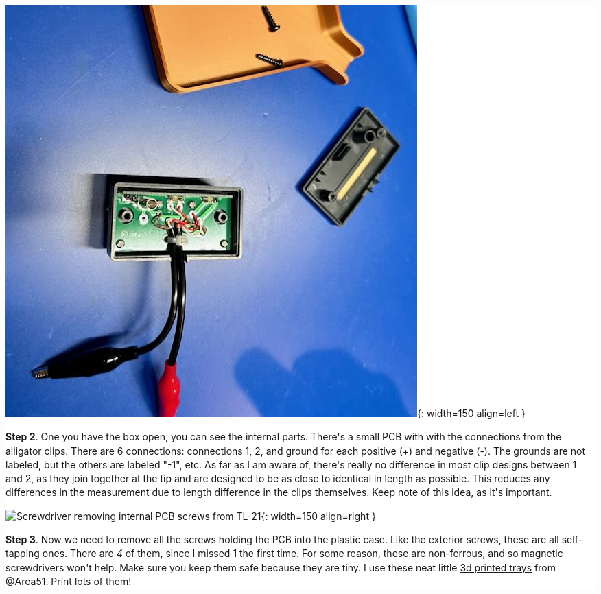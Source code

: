 ![Inside of the TL-21 showing the wires connected to the PCB](img/project-kelvin-2.jpg){: width=150 align=left }

**Step 2**. One you have the box open, you can see the internal parts.
There's a small PCB with with the connections from the alligator clips.
There are 6 connections: connections 1, 2, and ground for each positive
(+) and negative (-). The grounds are not labeled, but the others are
labeled "-1", etc. As far as I am aware of, there's really no difference
in most clip designs between 1 and 2, as they join together at the tip
and are designed to be as close to identical in length as possible. This
reduces any differences in the measurement due to length difference in
the clips themselves. Keep note of this idea, as it's important.

![Screwdriver removing internal PCB screws from
TL-21](img/project-kelvin-3.jpg){: width=150 align=right }

**Step 3**. Now we need to remove all the screws holding the PCB into
the plastic case. Like the exterior screws, these are all self-tapping
ones. There are _4_ of them, since I missed 1 the first time. For some
reason, these are non-ferrous, and so magnetic screwdrivers won't help.
Make sure you keep them safe because they are tiny. I use these neat
little [3d printed
trays](https://www.printables.com/model/114308-sorting-tray-with-funnel)
from @Area51. Print lots of them! 
